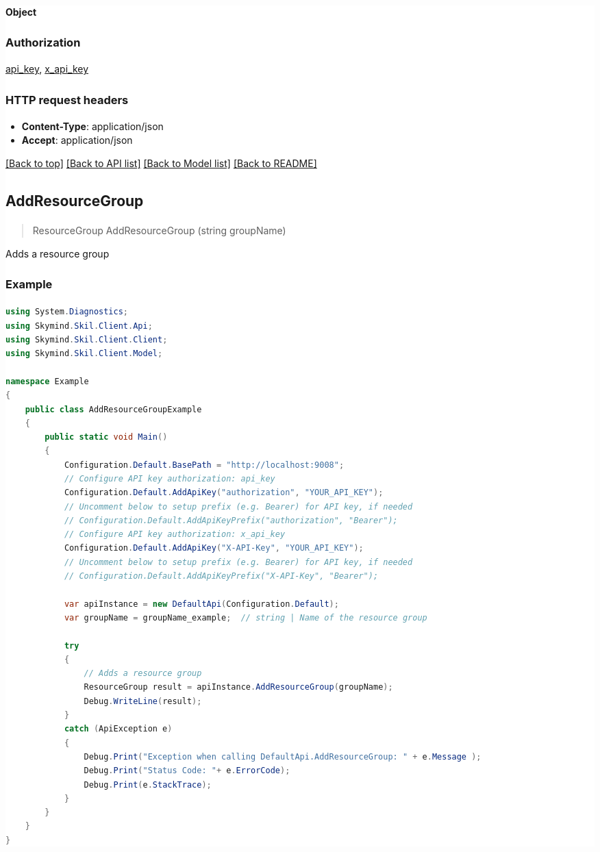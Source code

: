 **Object**

### Authorization

[api_key](../README.md#api_key), [x_api_key](../README.md#x_api_key)

### HTTP request headers

- **Content-Type**: application/json
- **Accept**: application/json

[[Back to top]](#)
[[Back to API list]](../README.md#documentation-for-api-endpoints)
[[Back to Model list]](../README.md#documentation-for-models)
[[Back to README]](../README.md)


## AddResourceGroup

> ResourceGroup AddResourceGroup (string groupName)

Adds a resource group

### Example

```csharp
using System.Diagnostics;
using Skymind.Skil.Client.Api;
using Skymind.Skil.Client.Client;
using Skymind.Skil.Client.Model;

namespace Example
{
    public class AddResourceGroupExample
    {
        public static void Main()
        {
            Configuration.Default.BasePath = "http://localhost:9008";
            // Configure API key authorization: api_key
            Configuration.Default.AddApiKey("authorization", "YOUR_API_KEY");
            // Uncomment below to setup prefix (e.g. Bearer) for API key, if needed
            // Configuration.Default.AddApiKeyPrefix("authorization", "Bearer");
            // Configure API key authorization: x_api_key
            Configuration.Default.AddApiKey("X-API-Key", "YOUR_API_KEY");
            // Uncomment below to setup prefix (e.g. Bearer) for API key, if needed
            // Configuration.Default.AddApiKeyPrefix("X-API-Key", "Bearer");

            var apiInstance = new DefaultApi(Configuration.Default);
            var groupName = groupName_example;  // string | Name of the resource group

            try
            {
                // Adds a resource group
                ResourceGroup result = apiInstance.AddResourceGroup(groupName);
                Debug.WriteLine(result);
            }
            catch (ApiException e)
            {
                Debug.Print("Exception when calling DefaultApi.AddResourceGroup: " + e.Message );
                Debug.Print("Status Code: "+ e.ErrorCode);
                Debug.Print(e.StackTrace);
            }
        }
    }
}
```
